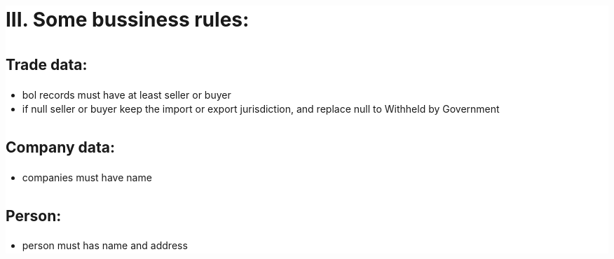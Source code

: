 
# III. Some bussiness rules:

## Trade data:
- bol records must have at least seller or buyer
- if null seller or buyer keep the import or export jurisdiction, and replace null to Withheld by Government

## Company data:
- companies must have name

## Person:
- person must has name and address